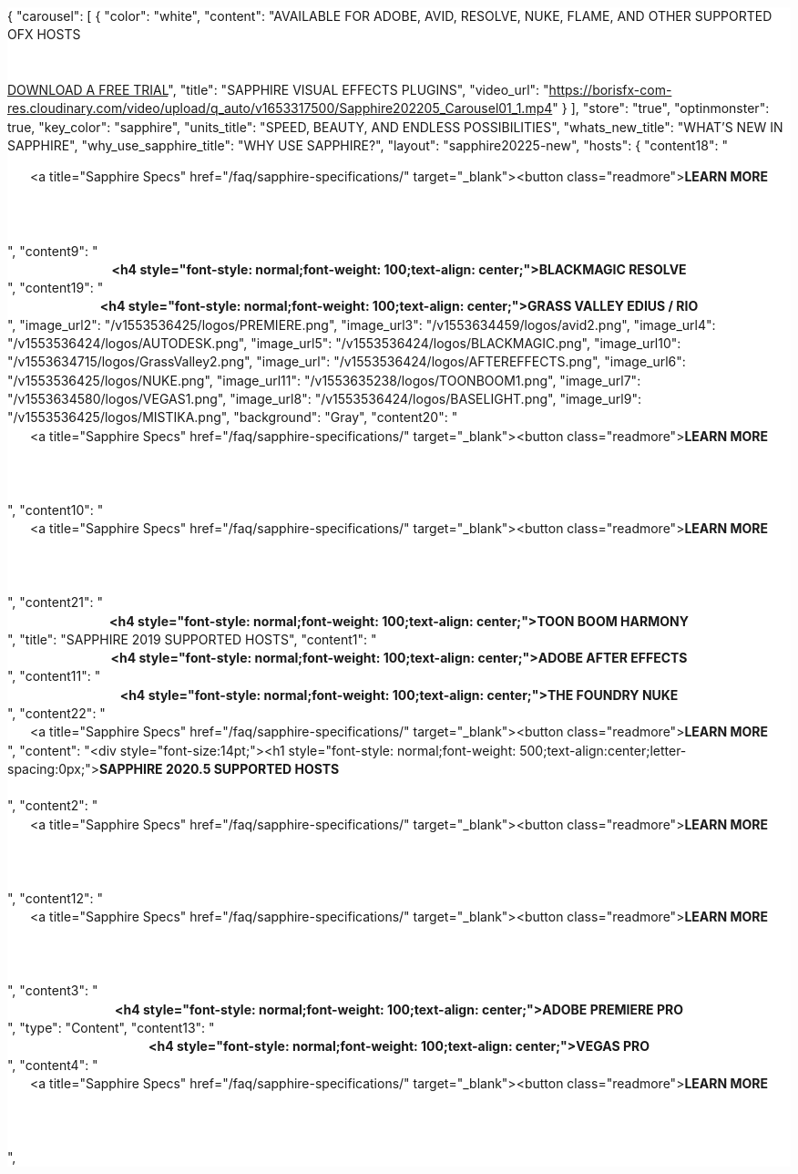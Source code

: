 {
"carousel": [
    {
      "color": "white",
      "content": "AVAILABLE FOR ADOBE, AVID, RESOLVE, NUKE, FLAME, AND OTHER SUPPORTED OFX HOSTS<br><br><br>[DOWNLOAD A FREE TRIAL](/downloads/?product=sapphire)",
      "title": "SAPPHIRE VISUAL EFFECTS PLUGINS",
      "video_url": "https://borisfx-com-res.cloudinary.com/video/upload/q_auto/v1653317500/Sapphire202205_Carousel01_1.mp4"
    }
  ],
  "store": "true",
  "optinmonster": true,
  "key_color": "sapphire",
  "units_title": "SPEED, BEAUTY, AND ENDLESS POSSIBILITIES",
  "whats_new_title": "WHAT’S NEW IN SAPPHIRE",
  "why_use_sapphire_title": "WHY USE SAPPHIRE?",
  "layout": "sapphire20225-new",
  "hosts": {
    "content18": "<center><a title=\"Sapphire Specs\" href=\"/faq/sapphire-specifications/\" target=\"_blank\"><button class=\"readmore\"><b>LEARN MORE</b></a></center><br><br><br>",
    "content9": "<center><b><h4 style=\"font-style: normal;font-weight: 100;text-align: center;\">BLACKMAGIC RESOLVE</h4></b></center>",
    "content19": "<center><b><h4 style=\"font-style: normal;font-weight: 100;text-align: center;\">GRASS VALLEY EDIUS / RIO</h4></b></center>",
    "image_url2": "/v1553536425/logos/PREMIERE.png",
    "image_url3": "/v1553634459/logos/avid2.png",
    "image_url4": "/v1553536424/logos/AUTODESK.png",
    "image_url5": "/v1553536424/logos/BLACKMAGIC.png",
    "image_url10": "/v1553634715/logos/GrassValley2.png",
    "image_url": "/v1553536424/logos/AFTEREFFECTS.png",
    "image_url6": "/v1553536425/logos/NUKE.png",
    "image_url11": "/v1553635238/logos/TOONBOOM1.png",
    "image_url7": "/v1553634580/logos/VEGAS1.png",
    "image_url8": "/v1553536424/logos/BASELIGHT.png",
    "image_url9": "/v1553536425/logos/MISTIKA.png",
    "background": "Gray",
    "content20": "<center><a title=\"Sapphire Specs\" href=\"/faq/sapphire-specifications/\" target=\"_blank\"><button class=\"readmore\"><b>LEARN MORE</b></a></center><br><br><br>",
    "content10": "<center><a title=\"Sapphire Specs\" href=\"/faq/sapphire-specifications/\" target=\"_blank\"><button class=\"readmore\"><b>LEARN MORE</b></a></center><br><br><br>",
    "content21": "<center><b><h4 style=\"font-style: normal;font-weight: 100;text-align: center;\">TOON BOOM HARMONY</h4></b></center>",
    "title": "SAPPHIRE 2019 SUPPORTED HOSTS",
    "content1": "<center><b><h4 style=\"font-style: normal;font-weight: 100;text-align: center;\">ADOBE AFTER EFFECTS</h4></b></center>",
    "content11": "<center><b><h4 style=\"font-style: normal;font-weight: 100;text-align: center;\">THE FOUNDRY NUKE</h4></b></center>",
    "content22": "<center><a title=\"Sapphire Specs\" href=\"/faq/sapphire-specifications/\" target=\"_blank\"><button class=\"readmore\"><b>LEARN MORE</b></a></center>",
    "content": "<div style=\"font-size:14pt;\"><h1 style=\"font-style: normal;font-weight: 500;text-align:center;letter-spacing:0px;\"><b>SAPPHIRE 2020.5 SUPPORTED HOSTS</b></h1></div><br><br>",
    "content2": "<center><a title=\"Sapphire Specs\" href=\"/faq/sapphire-specifications/\" target=\"_blank\"><button class=\"readmore\"><b>LEARN MORE</b></a></center><br><br><br>",
    "content12": "<center><a title=\"Sapphire Specs\" href=\"/faq/sapphire-specifications/\" target=\"_blank\"><button class=\"readmore\"><b>LEARN MORE</b></a></center><br><br><br>",
    "content3": "<center><b><h4 style=\"font-style: normal;font-weight: 100;text-align: center;\">ADOBE PREMIERE PRO</h4></b></center>",
    "type": "Content",
    "content13": "<center><b><h4 style=\"font-style: normal;font-weight: 100;text-align: center;\">VEGAS PRO</h4></b></center>",
    "content4": "<center><a title=\"Sapphire Specs\" href=\"/faq/sapphire-specifications/\" target=\"_blank\"><button class=\"readmore\"><b>LEARN MORE</b></a></center><br><br><br>",
